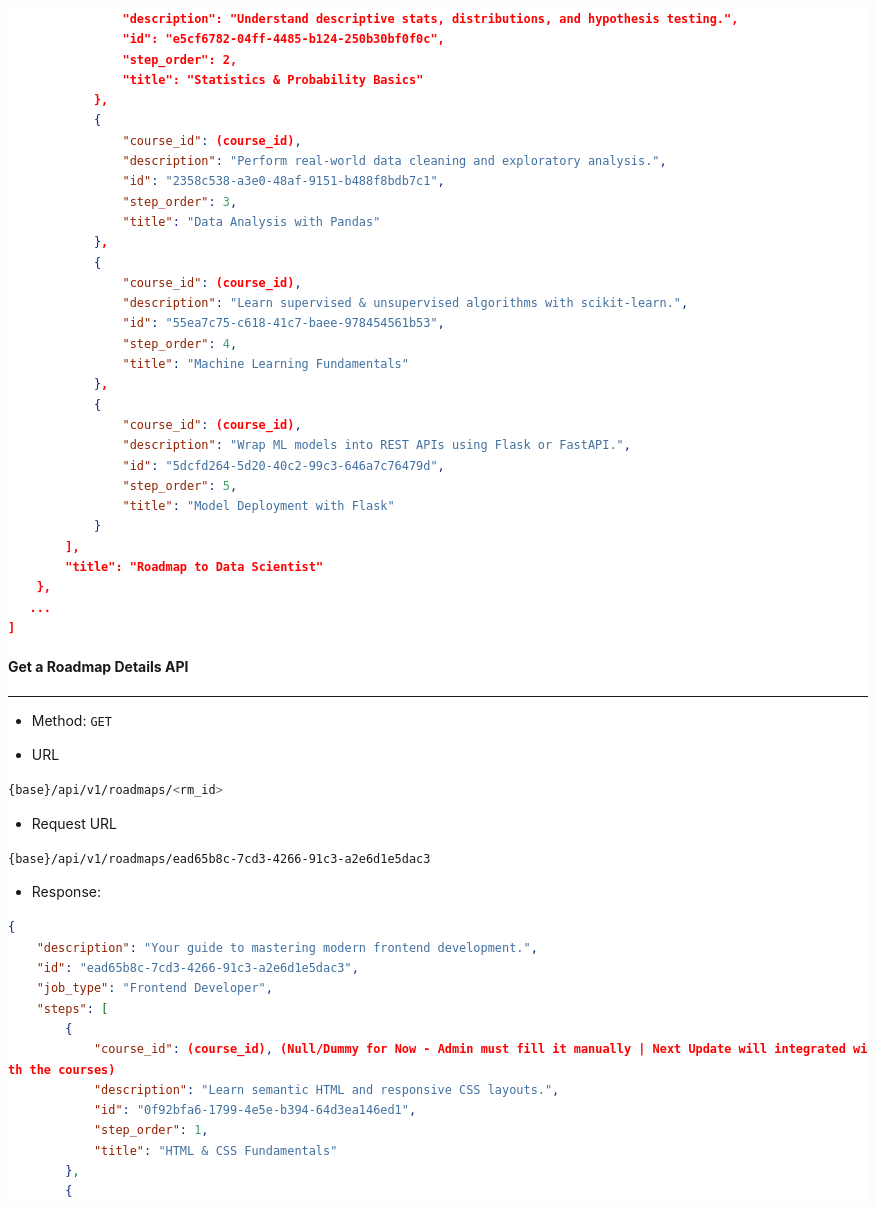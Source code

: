 ```json
                "description": "Understand descriptive stats, distributions, and hypothesis testing.",
                "id": "e5cf6782-04ff-4485-b124-250b30bf0f0c",
                "step_order": 2,
                "title": "Statistics & Probability Basics"
            },
            {
                "course_id": (course_id),
                "description": "Perform real-world data cleaning and exploratory analysis.",
                "id": "2358c538-a3e0-48af-9151-b488f8bdb7c1",
                "step_order": 3,
                "title": "Data Analysis with Pandas"
            },
            {
                "course_id": (course_id),
                "description": "Learn supervised & unsupervised algorithms with scikit-learn.",
                "id": "55ea7c75-c618-41c7-baee-978454561b53",
                "step_order": 4,
                "title": "Machine Learning Fundamentals"
            },
            {
                "course_id": (course_id),
                "description": "Wrap ML models into REST APIs using Flask or FastAPI.",
                "id": "5dcfd264-5d20-40c2-99c3-646a7c76479d",
                "step_order": 5,
                "title": "Model Deployment with Flask"
            }
        ],
        "title": "Roadmap to Data Scientist"
    },
   ...
]
```

#### Get a Roadmap Details API

---

- Method: ```GET```

- URL
```bash
{base}/api/v1/roadmaps/<rm_id>
```

- Request URL
```bash
{base}/api/v1/roadmaps/ead65b8c-7cd3-4266-91c3-a2e6d1e5dac3
```

- Response:
```json
{
    "description": "Your guide to mastering modern frontend development.",
    "id": "ead65b8c-7cd3-4266-91c3-a2e6d1e5dac3",
    "job_type": "Frontend Developer",
    "steps": [
        {
            "course_id": (course_id), (Null/Dummy for Now - Admin must fill it manually | Next Update will integrated with the courses)
            "description": "Learn semantic HTML and responsive CSS layouts.",
            "id": "0f92bfa6-1799-4e5e-b394-64d3ea146ed1",
            "step_order": 1,
            "title": "HTML & CSS Fundamentals"
        },
        {
```